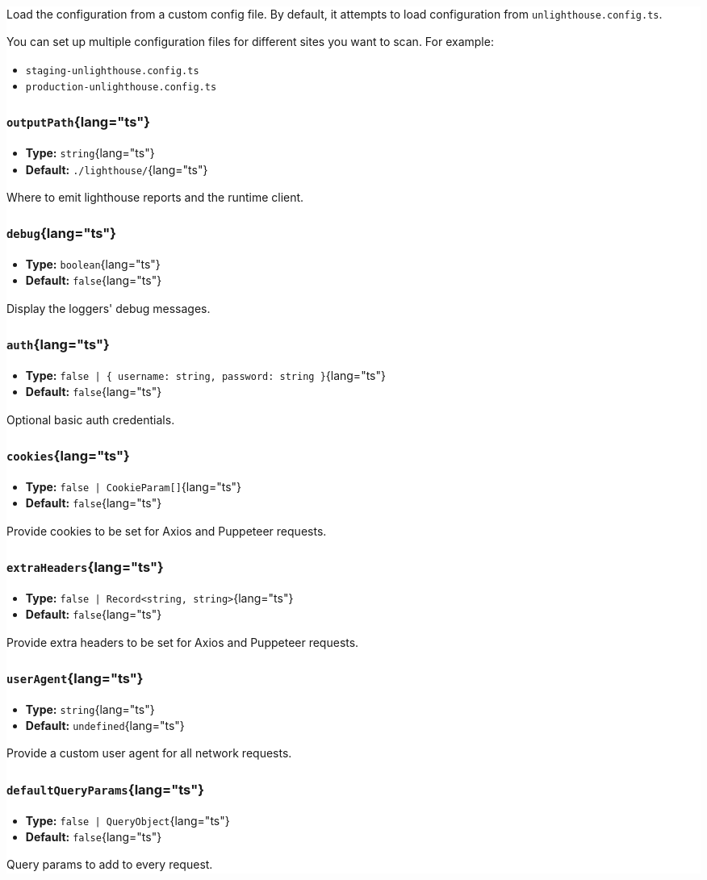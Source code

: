 Load the configuration from a custom config file. By default, it attempts to load configuration
from `unlighthouse.config.ts`.

You can set up multiple configuration files for different sites you want to scan.
For example:

- `staging-unlighthouse.config.ts`
- `production-unlighthouse.config.ts`

### `outputPath`{lang="ts"}

- **Type:** `string`{lang="ts"}
- **Default:** `./lighthouse/`{lang="ts"}

Where to emit lighthouse reports and the runtime client.

### `debug`{lang="ts"}

- **Type:** `boolean`{lang="ts"}
- **Default:** `false`{lang="ts"}

Display the loggers' debug messages.

### `auth`{lang="ts"}

- **Type:** `false | { username: string, password: string }`{lang="ts"}
- **Default:** `false`{lang="ts"}

Optional basic auth credentials.

### `cookies`{lang="ts"}

- **Type:** `false | CookieParam[]`{lang="ts"}
- **Default:** `false`{lang="ts"}

Provide cookies to be set for Axios and Puppeteer requests.

### `extraHeaders`{lang="ts"}

- **Type:** `false | Record<string, string>`{lang="ts"}
- **Default:** `false`{lang="ts"}

Provide extra headers to be set for Axios and Puppeteer requests.

### `userAgent`{lang="ts"}

- **Type:** `string`{lang="ts"}
- **Default:** `undefined`{lang="ts"}

Provide a custom user agent for all network requests.

### `defaultQueryParams`{lang="ts"}

- **Type:** `false | QueryObject`{lang="ts"}
- **Default:** `false`{lang="ts"}

Query params to add to every request.
